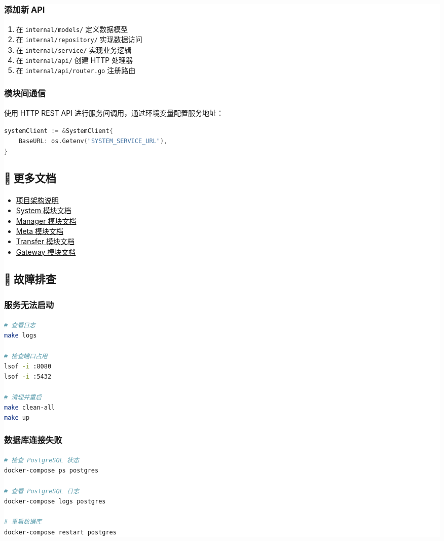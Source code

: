 ### 添加新 API

1. 在 `internal/models/` 定义数据模型
2. 在 `internal/repository/` 实现数据访问
3. 在 `internal/service/` 实现业务逻辑
4. 在 `internal/api/` 创建 HTTP 处理器
5. 在 `internal/api/router.go` 注册路由

### 模块间通信

使用 HTTP REST API 进行服务间调用，通过环境变量配置服务地址：

```go
systemClient := &SystemClient{
    BaseURL: os.Getenv("SYSTEM_SERVICE_URL"),
}
```

## 📖 更多文档

- [项目架构说明](CLAUDE.md)
- [System 模块文档](system/CLAUDE.md)
- [Manager 模块文档](manager/README.md)
- [Meta 模块文档](meta/README.md)
- [Transfer 模块文档](transfer/README.md)
- [Gateway 模块文档](gateway/README.md)

## 🐛 故障排查

### 服务无法启动

```bash
# 查看日志
make logs

# 检查端口占用
lsof -i :8080
lsof -i :5432

# 清理并重启
make clean-all
make up
```

### 数据库连接失败

```bash
# 检查 PostgreSQL 状态
docker-compose ps postgres

# 查看 PostgreSQL 日志
docker-compose logs postgres

# 重启数据库
docker-compose restart postgres
```
